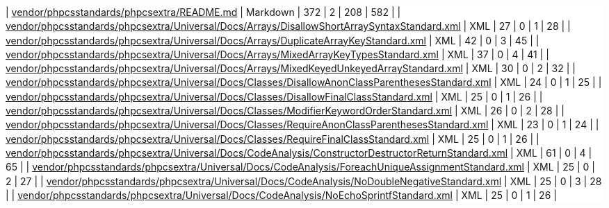 | [vendor/phpcsstandards/phpcsextra/README.md](/vendor/phpcsstandards/phpcsextra/README.md) | Markdown | 372 | 2 | 208 | 582 |
| [vendor/phpcsstandards/phpcsextra/Universal/Docs/Arrays/DisallowShortArraySyntaxStandard.xml](/vendor/phpcsstandards/phpcsextra/Universal/Docs/Arrays/DisallowShortArraySyntaxStandard.xml) | XML | 27 | 0 | 1 | 28 |
| [vendor/phpcsstandards/phpcsextra/Universal/Docs/Arrays/DuplicateArrayKeyStandard.xml](/vendor/phpcsstandards/phpcsextra/Universal/Docs/Arrays/DuplicateArrayKeyStandard.xml) | XML | 42 | 0 | 3 | 45 |
| [vendor/phpcsstandards/phpcsextra/Universal/Docs/Arrays/MixedArrayKeyTypesStandard.xml](/vendor/phpcsstandards/phpcsextra/Universal/Docs/Arrays/MixedArrayKeyTypesStandard.xml) | XML | 37 | 0 | 4 | 41 |
| [vendor/phpcsstandards/phpcsextra/Universal/Docs/Arrays/MixedKeyedUnkeyedArrayStandard.xml](/vendor/phpcsstandards/phpcsextra/Universal/Docs/Arrays/MixedKeyedUnkeyedArrayStandard.xml) | XML | 30 | 0 | 2 | 32 |
| [vendor/phpcsstandards/phpcsextra/Universal/Docs/Classes/DisallowAnonClassParenthesesStandard.xml](/vendor/phpcsstandards/phpcsextra/Universal/Docs/Classes/DisallowAnonClassParenthesesStandard.xml) | XML | 24 | 0 | 1 | 25 |
| [vendor/phpcsstandards/phpcsextra/Universal/Docs/Classes/DisallowFinalClassStandard.xml](/vendor/phpcsstandards/phpcsextra/Universal/Docs/Classes/DisallowFinalClassStandard.xml) | XML | 25 | 0 | 1 | 26 |
| [vendor/phpcsstandards/phpcsextra/Universal/Docs/Classes/ModifierKeywordOrderStandard.xml](/vendor/phpcsstandards/phpcsextra/Universal/Docs/Classes/ModifierKeywordOrderStandard.xml) | XML | 26 | 0 | 2 | 28 |
| [vendor/phpcsstandards/phpcsextra/Universal/Docs/Classes/RequireAnonClassParenthesesStandard.xml](/vendor/phpcsstandards/phpcsextra/Universal/Docs/Classes/RequireAnonClassParenthesesStandard.xml) | XML | 23 | 0 | 1 | 24 |
| [vendor/phpcsstandards/phpcsextra/Universal/Docs/Classes/RequireFinalClassStandard.xml](/vendor/phpcsstandards/phpcsextra/Universal/Docs/Classes/RequireFinalClassStandard.xml) | XML | 25 | 0 | 1 | 26 |
| [vendor/phpcsstandards/phpcsextra/Universal/Docs/CodeAnalysis/ConstructorDestructorReturnStandard.xml](/vendor/phpcsstandards/phpcsextra/Universal/Docs/CodeAnalysis/ConstructorDestructorReturnStandard.xml) | XML | 61 | 0 | 4 | 65 |
| [vendor/phpcsstandards/phpcsextra/Universal/Docs/CodeAnalysis/ForeachUniqueAssignmentStandard.xml](/vendor/phpcsstandards/phpcsextra/Universal/Docs/CodeAnalysis/ForeachUniqueAssignmentStandard.xml) | XML | 25 | 0 | 2 | 27 |
| [vendor/phpcsstandards/phpcsextra/Universal/Docs/CodeAnalysis/NoDoubleNegativeStandard.xml](/vendor/phpcsstandards/phpcsextra/Universal/Docs/CodeAnalysis/NoDoubleNegativeStandard.xml) | XML | 25 | 0 | 3 | 28 |
| [vendor/phpcsstandards/phpcsextra/Universal/Docs/CodeAnalysis/NoEchoSprintfStandard.xml](/vendor/phpcsstandards/phpcsextra/Universal/Docs/CodeAnalysis/NoEchoSprintfStandard.xml) | XML | 25 | 0 | 1 | 26 |
